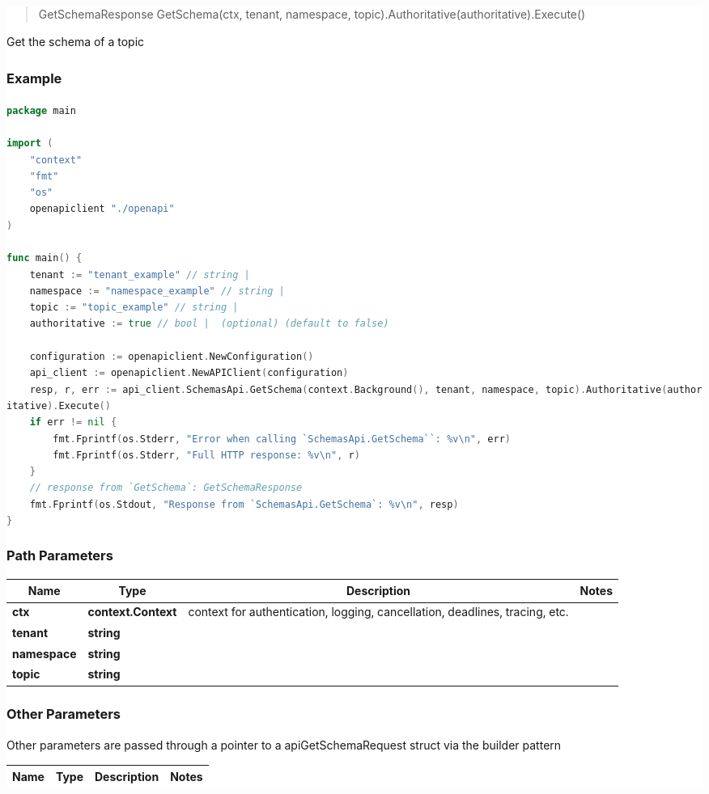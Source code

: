 > GetSchemaResponse GetSchema(ctx, tenant, namespace, topic).Authoritative(authoritative).Execute()

Get the schema of a topic

### Example

```go
package main

import (
    "context"
    "fmt"
    "os"
    openapiclient "./openapi"
)

func main() {
    tenant := "tenant_example" // string | 
    namespace := "namespace_example" // string | 
    topic := "topic_example" // string | 
    authoritative := true // bool |  (optional) (default to false)

    configuration := openapiclient.NewConfiguration()
    api_client := openapiclient.NewAPIClient(configuration)
    resp, r, err := api_client.SchemasApi.GetSchema(context.Background(), tenant, namespace, topic).Authoritative(authoritative).Execute()
    if err != nil {
        fmt.Fprintf(os.Stderr, "Error when calling `SchemasApi.GetSchema``: %v\n", err)
        fmt.Fprintf(os.Stderr, "Full HTTP response: %v\n", r)
    }
    // response from `GetSchema`: GetSchemaResponse
    fmt.Fprintf(os.Stdout, "Response from `SchemasApi.GetSchema`: %v\n", resp)
}
```

### Path Parameters


Name | Type | Description  | Notes
------------- | ------------- | ------------- | -------------
**ctx** | **context.Context** | context for authentication, logging, cancellation, deadlines, tracing, etc.
**tenant** | **string** |  | 
**namespace** | **string** |  | 
**topic** | **string** |  | 

### Other Parameters

Other parameters are passed through a pointer to a apiGetSchemaRequest struct via the builder pattern


Name | Type | Description  | Notes
------------- | ------------- | ------------- | -------------
